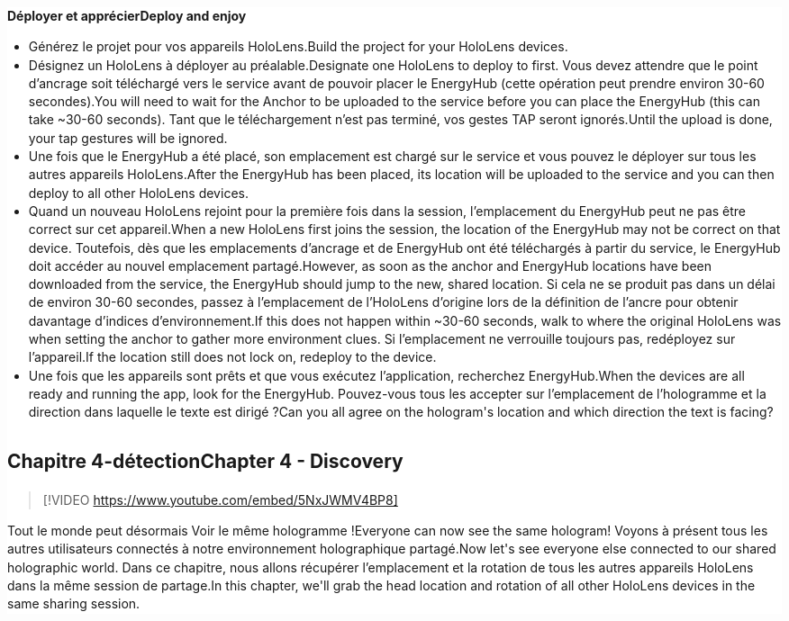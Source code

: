 <span data-ttu-id="4ac8f-252">**Déployer et apprécier**</span><span class="sxs-lookup"><span data-stu-id="4ac8f-252">**Deploy and enjoy**</span></span>

* <span data-ttu-id="4ac8f-253">Générez le projet pour vos appareils HoloLens.</span><span class="sxs-lookup"><span data-stu-id="4ac8f-253">Build the project for your HoloLens devices.</span></span>
* <span data-ttu-id="4ac8f-254">Désignez un HoloLens à déployer au préalable.</span><span class="sxs-lookup"><span data-stu-id="4ac8f-254">Designate one HoloLens to deploy to first.</span></span> <span data-ttu-id="4ac8f-255">Vous devez attendre que le point d’ancrage soit téléchargé vers le service avant de pouvoir placer le EnergyHub (cette opération peut prendre environ 30-60 secondes).</span><span class="sxs-lookup"><span data-stu-id="4ac8f-255">You will need to wait for the Anchor to be uploaded to the service before you can place the EnergyHub (this can take ~30-60 seconds).</span></span> <span data-ttu-id="4ac8f-256">Tant que le téléchargement n’est pas terminé, vos gestes TAP seront ignorés.</span><span class="sxs-lookup"><span data-stu-id="4ac8f-256">Until the upload is done, your tap gestures will be ignored.</span></span>
* <span data-ttu-id="4ac8f-257">Une fois que le EnergyHub a été placé, son emplacement est chargé sur le service et vous pouvez le déployer sur tous les autres appareils HoloLens.</span><span class="sxs-lookup"><span data-stu-id="4ac8f-257">After the EnergyHub has been placed, its location will be uploaded to the service and you can then deploy to all other HoloLens devices.</span></span>
* <span data-ttu-id="4ac8f-258">Quand un nouveau HoloLens rejoint pour la première fois dans la session, l’emplacement du EnergyHub peut ne pas être correct sur cet appareil.</span><span class="sxs-lookup"><span data-stu-id="4ac8f-258">When a new HoloLens first joins the session, the location of the EnergyHub may not be correct on that device.</span></span> <span data-ttu-id="4ac8f-259">Toutefois, dès que les emplacements d’ancrage et de EnergyHub ont été téléchargés à partir du service, le EnergyHub doit accéder au nouvel emplacement partagé.</span><span class="sxs-lookup"><span data-stu-id="4ac8f-259">However, as soon as the anchor and EnergyHub locations have been downloaded from the service, the EnergyHub should jump to the new, shared location.</span></span> <span data-ttu-id="4ac8f-260">Si cela ne se produit pas dans un délai de environ 30-60 secondes, passez à l’emplacement de l’HoloLens d’origine lors de la définition de l’ancre pour obtenir davantage d’indices d’environnement.</span><span class="sxs-lookup"><span data-stu-id="4ac8f-260">If this does not happen within ~30-60 seconds, walk to where the original HoloLens was when setting the anchor to gather more environment clues.</span></span> <span data-ttu-id="4ac8f-261">Si l’emplacement ne verrouille toujours pas, redéployez sur l’appareil.</span><span class="sxs-lookup"><span data-stu-id="4ac8f-261">If the location still does not lock on, redeploy to the device.</span></span>
* <span data-ttu-id="4ac8f-262">Une fois que les appareils sont prêts et que vous exécutez l’application, recherchez EnergyHub.</span><span class="sxs-lookup"><span data-stu-id="4ac8f-262">When the devices are all ready and running the app, look for the EnergyHub.</span></span> <span data-ttu-id="4ac8f-263">Pouvez-vous tous les accepter sur l’emplacement de l’hologramme et la direction dans laquelle le texte est dirigé ?</span><span class="sxs-lookup"><span data-stu-id="4ac8f-263">Can you all agree on the hologram's location and which direction the text is facing?</span></span>

## <a name="chapter-4---discovery"></a><span data-ttu-id="4ac8f-264">Chapitre 4-détection</span><span class="sxs-lookup"><span data-stu-id="4ac8f-264">Chapter 4 - Discovery</span></span>

>[!VIDEO https://www.youtube.com/embed/5NxJWMV4BP8]

<span data-ttu-id="4ac8f-265">Tout le monde peut désormais Voir le même hologramme !</span><span class="sxs-lookup"><span data-stu-id="4ac8f-265">Everyone can now see the same hologram!</span></span> <span data-ttu-id="4ac8f-266">Voyons à présent tous les autres utilisateurs connectés à notre environnement holographique partagé.</span><span class="sxs-lookup"><span data-stu-id="4ac8f-266">Now let's see everyone else connected to our shared holographic world.</span></span> <span data-ttu-id="4ac8f-267">Dans ce chapitre, nous allons récupérer l’emplacement et la rotation de tous les autres appareils HoloLens dans la même session de partage.</span><span class="sxs-lookup"><span data-stu-id="4ac8f-267">In this chapter, we'll grab the head location and rotation of all other HoloLens devices in the same sharing session.</span></span>
